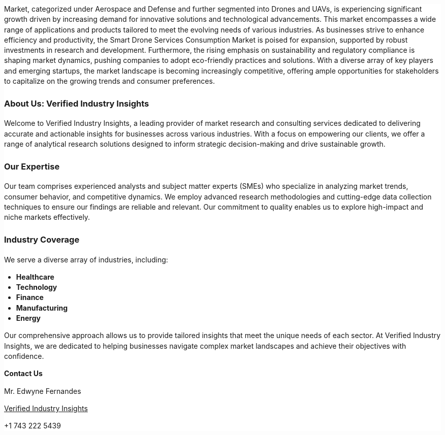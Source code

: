 Market, categorized under Aerospace and Defense and further segmented into Drones and UAVs, is experiencing significant growth driven by increasing demand for innovative solutions and technological advancements. This market encompasses a wide range of applications and products tailored to meet the evolving needs of various industries. As businesses strive to enhance efficiency and productivity, the Smart Drone Services Consumption Market is poised for expansion, supported by robust investments in research and development. Furthermore, the rising emphasis on sustainability and regulatory compliance is shaping market dynamics, pushing companies to adopt eco-friendly practices and solutions. With a diverse array of key players and emerging startups, the market landscape is becoming increasingly competitive, offering ample opportunities for stakeholders to capitalize on the growing trends and consumer preferences.</p><h3>About Us: Verified Industry Insights</h3><p>Welcome to Verified Industry Insights, a leading provider of market research and consulting services dedicated to delivering accurate and actionable insights for businesses across various industries. With a focus on empowering our clients, we offer a range of analytical research solutions designed to inform strategic decision-making and drive sustainable growth.</p><h3>Our Expertise</h3><p>Our team comprises experienced analysts and subject matter experts (SMEs) who specialize in analyzing market trends, consumer behavior, and competitive dynamics. We employ advanced research methodologies and cutting-edge data collection techniques to ensure our findings are reliable and relevant. Our commitment to quality enables us to explore high-impact and niche markets effectively.</p><h3>Industry Coverage</h3><p>We serve a diverse array of industries, including:</p><ul><li><strong>Healthcare</strong></li><li><strong>Technology</strong></li><li><strong>Finance</strong></li><li><strong>Manufacturing</strong></li><li><strong>Energy</strong></li></ul><p>Our comprehensive approach allows us to provide tailored insights that meet the unique needs of each sector. At Verified Industry Insights, we are dedicated to helping businesses navigate complex market landscapes and achieve their objectives with confidence.</p><p><strong>Contact Us</strong></p><p>Mr. Edwyne Fernandes</p><p><a href="https://www.verifiedindustryinsights.com/">Verified Industry Insights</a></p><p>+1 743 222 5439</p>
